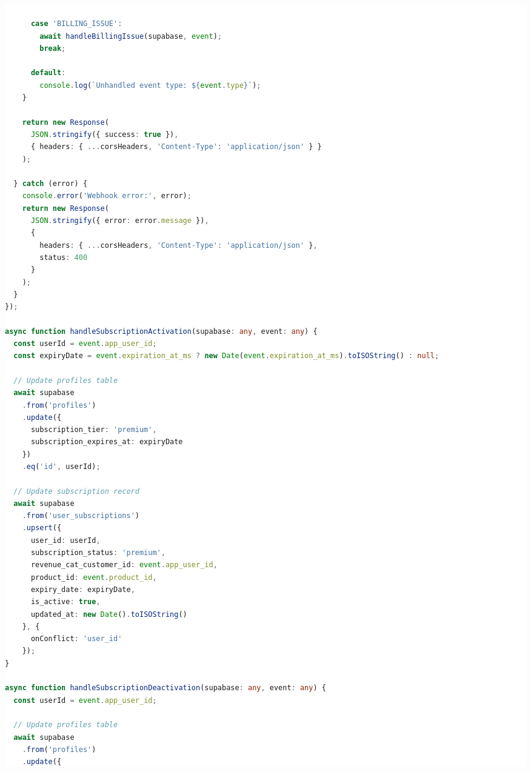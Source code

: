 ```typescript
      
      case 'BILLING_ISSUE':
        await handleBillingIssue(supabase, event);
        break;
      
      default:
        console.log(`Unhandled event type: ${event.type}`);
    }

    return new Response(
      JSON.stringify({ success: true }),
      { headers: { ...corsHeaders, 'Content-Type': 'application/json' } }
    );

  } catch (error) {
    console.error('Webhook error:', error);
    return new Response(
      JSON.stringify({ error: error.message }),
      { 
        headers: { ...corsHeaders, 'Content-Type': 'application/json' },
        status: 400 
      }
    );
  }
});

async function handleSubscriptionActivation(supabase: any, event: any) {
  const userId = event.app_user_id;
  const expiryDate = event.expiration_at_ms ? new Date(event.expiration_at_ms).toISOString() : null;
  
  // Update profiles table
  await supabase
    .from('profiles')
    .update({
      subscription_tier: 'premium',
      subscription_expires_at: expiryDate
    })
    .eq('id', userId);

  // Update subscription record
  await supabase
    .from('user_subscriptions')
    .upsert({
      user_id: userId,
      subscription_status: 'premium',
      revenue_cat_customer_id: event.app_user_id,
      product_id: event.product_id,
      expiry_date: expiryDate,
      is_active: true,
      updated_at: new Date().toISOString()
    }, {
      onConflict: 'user_id'
    });
}

async function handleSubscriptionDeactivation(supabase: any, event: any) {
  const userId = event.app_user_id;
  
  // Update profiles table
  await supabase
    .from('profiles')
    .update({
```